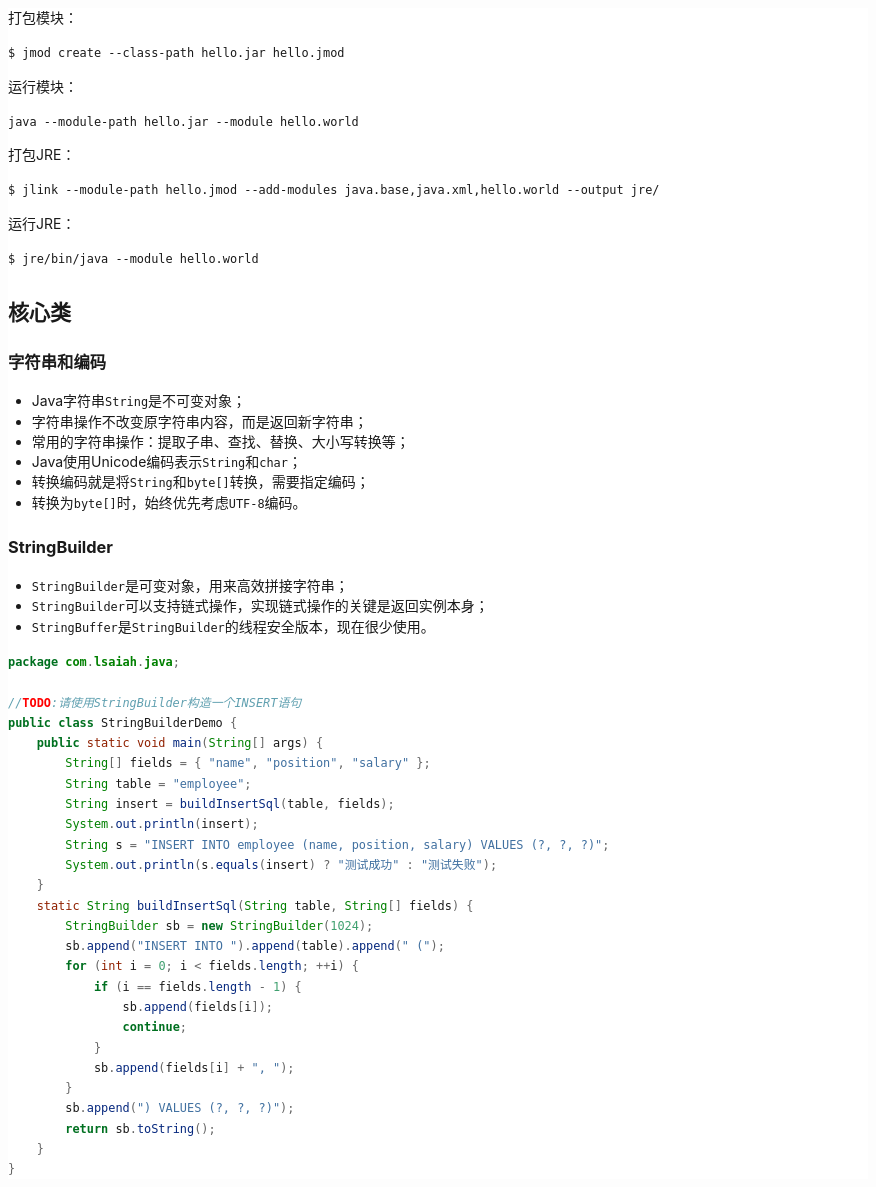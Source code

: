 打包模块：

```
$ jmod create --class-path hello.jar hello.jmod
```

运行模块：

```
java --module-path hello.jar --module hello.world
```

打包JRE：

```
$ jlink --module-path hello.jmod --add-modules java.base,java.xml,hello.world --output jre/
```

运行JRE：

```
$ jre/bin/java --module hello.world
```

## 核心类

### 字符串和编码

- Java字符串`String`是不可变对象；
- 字符串操作不改变原字符串内容，而是返回新字符串；
- 常用的字符串操作：提取子串、查找、替换、大小写转换等；
- Java使用Unicode编码表示`String`和`char`；
- 转换编码就是将`String`和`byte[]`转换，需要指定编码；
- 转换为`byte[]`时，始终优先考虑`UTF-8`编码。

### StringBuilder

- `StringBuilder`是可变对象，用来高效拼接字符串；
- `StringBuilder`可以支持链式操作，实现链式操作的关键是返回实例本身；
- `StringBuffer`是`StringBuilder`的线程安全版本，现在很少使用。

```java
package com.lsaiah.java;

//TODO:请使用StringBuilder构造一个INSERT语句
public class StringBuilderDemo {
    public static void main(String[] args) {
        String[] fields = { "name", "position", "salary" };
        String table = "employee";
        String insert = buildInsertSql(table, fields);
        System.out.println(insert);
        String s = "INSERT INTO employee (name, position, salary) VALUES (?, ?, ?)";
        System.out.println(s.equals(insert) ? "测试成功" : "测试失败");
    }
    static String buildInsertSql(String table, String[] fields) {
        StringBuilder sb = new StringBuilder(1024);
        sb.append("INSERT INTO ").append(table).append(" (");
        for (int i = 0; i < fields.length; ++i) {
            if (i == fields.length - 1) {
                sb.append(fields[i]);
                continue;
            }
            sb.append(fields[i] + ", ");
        }
        sb.append(") VALUES (?, ?, ?)");
        return sb.toString();
    }
}

```